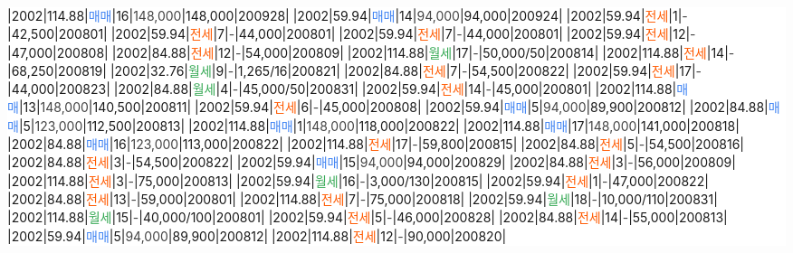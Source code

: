 |2002|114.88|<span style="color:#4285f3">매매</span>|16|<span style="color:#444444">148,000</span>|148,000|200928|
|2002|59.94|<span style="color:#4285f3">매매</span>|14|<span style="color:#444444">94,000</span>|94,000|200924|
|2002|59.94|<span style="color:#ff5a00">전세</span>|1|<span style="color:#444444">-</span>|42,500|200801|
|2002|59.94|<span style="color:#ff5a00">전세</span>|7|<span style="color:#444444">-</span>|44,000|200801|
|2002|59.94|<span style="color:#ff5a00">전세</span>|7|<span style="color:#444444">-</span>|44,000|200801|
|2002|59.94|<span style="color:#ff5a00">전세</span>|12|<span style="color:#444444">-</span>|47,000|200808|
|2002|84.88|<span style="color:#ff5a00">전세</span>|12|<span style="color:#444444">-</span>|54,000|200809|
|2002|114.88|<span style="color:#34a853">월세</span>|17|<span style="color:#444444">-</span>|50,000/50|200814|
|2002|114.88|<span style="color:#ff5a00">전세</span>|14|<span style="color:#444444">-</span>|68,250|200819|
|2002|32.76|<span style="color:#34a853">월세</span>|9|<span style="color:#444444">-</span>|1,265/16|200821|
|2002|84.88|<span style="color:#ff5a00">전세</span>|7|<span style="color:#444444">-</span>|54,500|200822|
|2002|59.94|<span style="color:#ff5a00">전세</span>|17|<span style="color:#444444">-</span>|44,000|200823|
|2002|84.88|<span style="color:#34a853">월세</span>|4|<span style="color:#444444">-</span>|45,000/50|200831|
|2002|59.94|<span style="color:#ff5a00">전세</span>|14|<span style="color:#444444">-</span>|45,000|200801|
|2002|114.88|<span style="color:#4285f3">매매</span>|13|<span style="color:#444444">148,000</span>|140,500|200811|
|2002|59.94|<span style="color:#ff5a00">전세</span>|6|<span style="color:#444444">-</span>|45,000|200808|
|2002|59.94|<span style="color:#4285f3">매매</span>|5|<span style="color:#444444">94,000</span>|89,900|200812|
|2002|84.88|<span style="color:#4285f3">매매</span>|5|<span style="color:#444444">123,000</span>|112,500|200813|
|2002|114.88|<span style="color:#4285f3">매매</span>|1|<span style="color:#444444">148,000</span>|118,000|200822|
|2002|114.88|<span style="color:#4285f3">매매</span>|17|<span style="color:#444444">148,000</span>|141,000|200818|
|2002|84.88|<span style="color:#4285f3">매매</span>|16|<span style="color:#444444">123,000</span>|113,000|200822|
|2002|114.88|<span style="color:#ff5a00">전세</span>|17|<span style="color:#444444">-</span>|59,800|200815|
|2002|84.88|<span style="color:#ff5a00">전세</span>|5|<span style="color:#444444">-</span>|54,500|200816|
|2002|84.88|<span style="color:#ff5a00">전세</span>|3|<span style="color:#444444">-</span>|54,500|200822|
|2002|59.94|<span style="color:#4285f3">매매</span>|15|<span style="color:#444444">94,000</span>|94,000|200829|
|2002|84.88|<span style="color:#ff5a00">전세</span>|3|<span style="color:#444444">-</span>|56,000|200809|
|2002|114.88|<span style="color:#ff5a00">전세</span>|3|<span style="color:#444444">-</span>|75,000|200813|
|2002|59.94|<span style="color:#34a853">월세</span>|16|<span style="color:#444444">-</span>|3,000/130|200815|
|2002|59.94|<span style="color:#ff5a00">전세</span>|1|<span style="color:#444444">-</span>|47,000|200822|
|2002|84.88|<span style="color:#ff5a00">전세</span>|13|<span style="color:#444444">-</span>|59,000|200801|
|2002|114.88|<span style="color:#ff5a00">전세</span>|7|<span style="color:#444444">-</span>|75,000|200818|
|2002|59.94|<span style="color:#34a853">월세</span>|18|<span style="color:#444444">-</span>|10,000/110|200831|
|2002|114.88|<span style="color:#34a853">월세</span>|15|<span style="color:#444444">-</span>|40,000/100|200801|
|2002|59.94|<span style="color:#ff5a00">전세</span>|5|<span style="color:#444444">-</span>|46,000|200828|
|2002|84.88|<span style="color:#ff5a00">전세</span>|14|<span style="color:#444444">-</span>|55,000|200813|
|2002|59.94|<span style="color:#4285f3">매매</span>|5|<span style="color:#444444">94,000</span>|89,900|200812|
|2002|114.88|<span style="color:#ff5a00">전세</span>|12|<span style="color:#444444">-</span>|90,000|200820|
